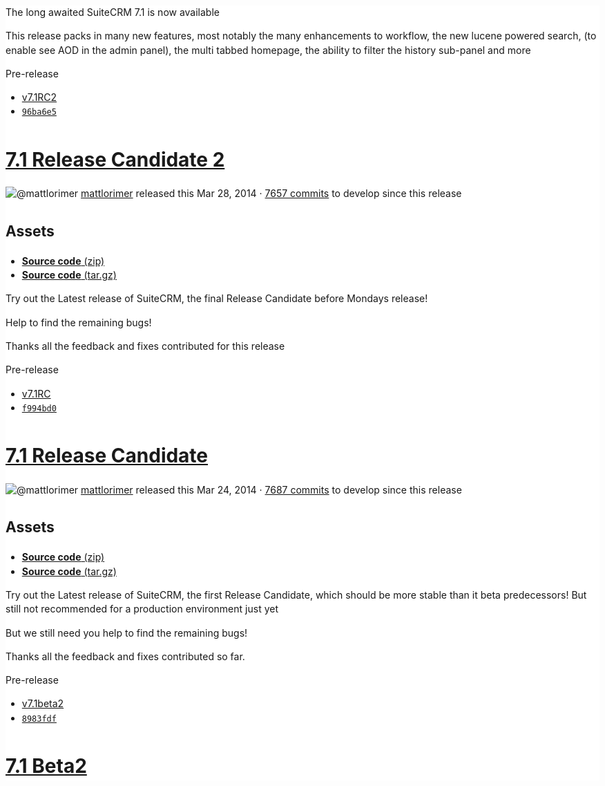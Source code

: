 The long awaited SuiteCRM 7.1 is now available

This release packs in many new features, most notably the many enhancements to workflow, the new lucene powered search, (to enable see AOD in the admin panel), the multi tabbed homepage, the ability to filter the history sub-panel and more

Pre-release 

* [ v7.1RC2 ][67]
* [ `96ba6e5` ][68]

#  [7.1 Release Candidate 2][69]

![@mattlorimer][25] [mattlorimer][26] released this Mar 28, 2014 · [ 7657 commits][70] to develop since this release 

## Assets

* [ **Source code** (zip) ][71]
* [ **Source code** (tar.gz) ][72]

Try out the Latest release of SuiteCRM, the final Release Candidate before Mondays release!

Help to find the remaining bugs!

Thanks all the feedback and fixes contributed for this release

Pre-release 

* [ v7.1RC ][73]
* [ `f994bd0` ][74]

#  [7.1 Release Candidate ][75]

![@mattlorimer][25] [mattlorimer][26] released this Mar 24, 2014 · [ 7687 commits][76] to develop since this release 

## Assets

* [ **Source code** (zip) ][77]
* [ **Source code** (tar.gz) ][78]

Try out the Latest release of SuiteCRM, the first Release Candidate, which should be more stable than it beta predecessors! But still not recommended for a production environment just yet

But we still need you help to find the remaining bugs!

Thanks all the feedback and fixes contributed so far.

Pre-release 

* [ v7.1beta2 ][79]
* [ `8983fdf` ][80]

#  [7.1 Beta2][81]


[1]: https://github.com#start-of-content
[2]: https://github.com/
[3]: https://github.com/features
[4]: https://github.com/business
[5]: https://github.com/explore
[6]: https://github.com/marketplace
[7]: https://github.com/pricing
[8]: https://github.com/salesagility/SuiteCRM/releases
[9]: /login?return_to=%2Fsalesagility%2FSuiteCRM%2Freleases%3Fafter%3Dv7.1.5
[10]: /join?source=header-repo
[11]: /login?return_to=%2Fsalesagility%2FSuiteCRM
[12]: https://github.com/salesagility/SuiteCRM/watchers
[13]: https://github.com/salesagility/SuiteCRM/stargazers
[14]: https://github.com/salesagility/SuiteCRM/network
[15]: https://github.com/salesagility
[16]: https://github.com/salesagility/SuiteCRM
[17]: https://github.com/salesagility/SuiteCRM/issues
[18]: https://github.com/salesagility/SuiteCRM/pulls
[19]: https://github.com/salesagility/SuiteCRM/wiki
[20]: https://github.com/salesagility/SuiteCRM/pulse
[21]: https://github.com/salesagility/SuiteCRM/tags
[22]: https://github.com/salesagility/SuiteCRM/tree/v7.2beta2
[23]: https://github.com/salesagility/SuiteCRM/commit/cc1e2fd85ed757763231c84d25b4b0052c6d9d8b
[24]: https://github.com/salesagility/SuiteCRM/releases/tag/v7.2beta2
[25]: https://avatars1.githubusercontent.com/u/6449723?s=40&v=4
[26]: https://github.com/mattlorimer
[27]: https://github.com/salesagility/SuiteCRM/compare/v7.2beta2...develop
[28]: https://github.com/salesagility/SuiteCRM/archive/v7.2beta2.zip
[29]: https://github.com/salesagility/SuiteCRM/archive/v7.2beta2.tar.gz
[30]: https://suitecrm.com/suitecrm?id=207:download&catid=126:suitecrm-beta
[31]: https://github.com/salesagility/SuiteCRM/tree/v7.2beta
[32]: https://github.com/salesagility/SuiteCRM/commit/fbc11ec38bcd0b3314d8f1eedc245460ea68d14d
[33]: https://github.com/salesagility/SuiteCRM/releases/tag/v7.2beta
[34]: https://github.com/salesagility/SuiteCRM/compare/v7.2beta...develop
[35]: https://github.com/salesagility/SuiteCRM/archive/v7.2beta.zip
[36]: https://github.com/salesagility/SuiteCRM/archive/v7.2beta.tar.gz
[37]: https://github.com/salesagility/SuiteCRM/tree/v7.1.4
[38]: https://github.com/salesagility/SuiteCRM/commit/0becccf2a82e42137357a09b069faa03f27763f7
[39]: https://github.com/salesagility/SuiteCRM/releases/tag/v7.1.4
[40]: https://github.com/salesagility/SuiteCRM/compare/v7.1.4...master
[41]: https://github.com/salesagility/SuiteCRM/archive/v7.1.4.zip
[42]: https://github.com/salesagility/SuiteCRM/archive/v7.1.4.tar.gz
[43]: https://github.com/salesagility/SuiteCRM/tree/v7.1.3
[44]: https://github.com/salesagility/SuiteCRM/commit/b4015f18b56eb20d3bc4ba9c51946ad8e5287f88
[45]: https://github.com/salesagility/SuiteCRM/releases/tag/v7.1.3
[46]: https://github.com/salesagility/SuiteCRM/compare/v7.1.3...master
[47]: https://github.com/salesagility/SuiteCRM/archive/v7.1.3.zip
[48]: https://github.com/salesagility/SuiteCRM/archive/v7.1.3.tar.gz
[49]: https://github.com/salesagility/SuiteCRM/tree/v7.1.2
[50]: https://github.com/salesagility/SuiteCRM/commit/934ac6b0296cbfbbc62c4566cd398566536bee49
[51]: https://github.com/salesagility/SuiteCRM/releases/tag/v7.1.2
[52]: https://github.com/salesagility/SuiteCRM/compare/v7.1.2...master
[53]: https://github.com/salesagility/SuiteCRM/archive/v7.1.2.zip
[54]: https://github.com/salesagility/SuiteCRM/archive/v7.1.2.tar.gz
[55]: https://github.com/salesagility/SuiteCRM/tree/v7.1.1
[56]: https://github.com/salesagility/SuiteCRM/commit/c1d7af470a81ac3af5a59c0b35612fd886e6bf4e
[57]: https://github.com/salesagility/SuiteCRM/releases/tag/v7.1.1
[58]: https://github.com/salesagility/SuiteCRM/compare/v7.1.1...master
[59]: https://github.com/salesagility/SuiteCRM/archive/v7.1.1.zip
[60]: https://github.com/salesagility/SuiteCRM/archive/v7.1.1.tar.gz
[61]: https://github.com/salesagility/SuiteCRM/tree/v7.1
[62]: https://github.com/salesagility/SuiteCRM/commit/4eabe6c591837696043a1d9d0c8a5e2bbc63904f
[63]: https://github.com/salesagility/SuiteCRM/releases/tag/v7.1
[64]: https://github.com/salesagility/SuiteCRM/compare/v7.1...master
[65]: https://github.com/salesagility/SuiteCRM/archive/v7.1.zip
[66]: https://github.com/salesagility/SuiteCRM/archive/v7.1.tar.gz
[67]: https://github.com/salesagility/SuiteCRM/tree/v7.1RC2
[68]: https://github.com/salesagility/SuiteCRM/commit/96ba6e53adeafe540628cdd1914a566feba2aa14
[69]: https://github.com/salesagility/SuiteCRM/releases/tag/v7.1RC2
[70]: https://github.com/salesagility/SuiteCRM/compare/v7.1RC2...develop
[71]: https://github.com/salesagility/SuiteCRM/archive/v7.1RC2.zip
[72]: https://github.com/salesagility/SuiteCRM/archive/v7.1RC2.tar.gz
[73]: https://github.com/salesagility/SuiteCRM/tree/v7.1RC
[74]: https://github.com/salesagility/SuiteCRM/commit/f994bd0af71b41138a7be2b050e85417fa87c0b9
[75]: https://github.com/salesagility/SuiteCRM/releases/tag/v7.1RC
[76]: https://github.com/salesagility/SuiteCRM/compare/v7.1RC...develop
[77]: https://github.com/salesagility/SuiteCRM/archive/v7.1RC.zip
[78]: https://github.com/salesagility/SuiteCRM/archive/v7.1RC.tar.gz
[79]: https://github.com/salesagility/SuiteCRM/tree/v7.1beta2
[80]: https://github.com/salesagility/SuiteCRM/commit/8983fdf5252b3081b4deb66cd5c30a9a2a598ed0
[81]: https://github.com/salesagility/SuiteCRM/releases/tag/v7.1beta2
[82]: https://github.com/salesagility/SuiteCRM/compare/v7.1beta2...develop
[83]: https://github.com/salesagility/SuiteCRM/archive/v7.1beta2.zip
[84]: https://github.com/salesagility/SuiteCRM/archive/v7.1beta2.tar.gz
[85]: https://github.com/salesagility/SuiteCRM/releases?after=v7.1.8
[86]: https://github.com/salesagility/SuiteCRM/releases?after=v7.1beta2
[87]: https://github.com/site/terms
[88]: https://github.com/site/privacy
[89]: https://github.com/security
[90]: https://status.github.com/
[91]: https://help.github.com
[92]: https://github.com "GitHub"
[93]: https://github.com/contact
[94]: https://developer.github.com
[95]: https://training.github.com
[96]: https://shop.github.com
[97]: https://github.com/blog
[98]: https://github.com/about